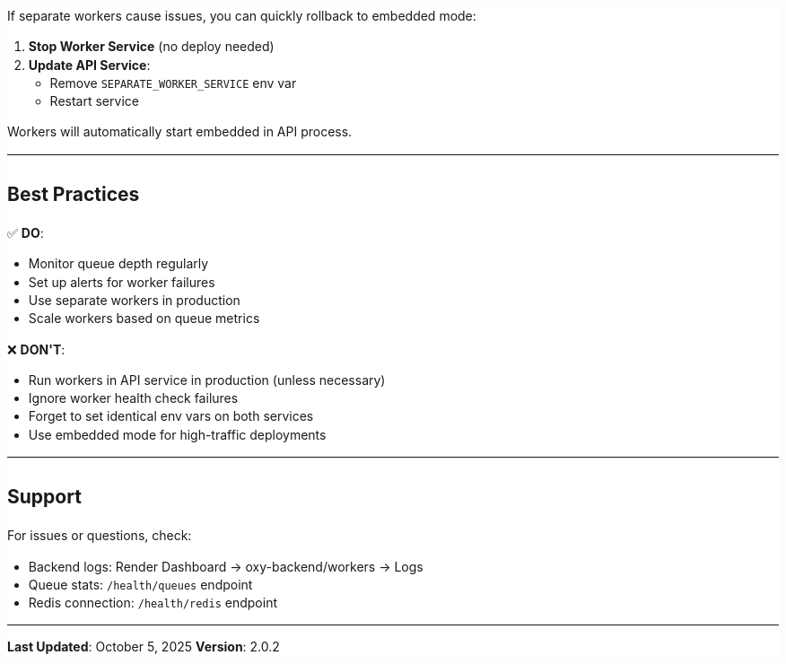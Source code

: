 If separate workers cause issues, you can quickly rollback to embedded mode:

1. **Stop Worker Service** (no deploy needed)
2. **Update API Service**:
   - Remove `SEPARATE_WORKER_SERVICE` env var
   - Restart service

Workers will automatically start embedded in API process.

---

## Best Practices

✅ **DO**:
- Monitor queue depth regularly
- Set up alerts for worker failures
- Use separate workers in production
- Scale workers based on queue metrics

❌ **DON'T**:
- Run workers in API service in production (unless necessary)
- Ignore worker health check failures
- Forget to set identical env vars on both services
- Use embedded mode for high-traffic deployments

---

## Support

For issues or questions, check:
- Backend logs: Render Dashboard → oxy-backend/workers → Logs
- Queue stats: `/health/queues` endpoint
- Redis connection: `/health/redis` endpoint

---

**Last Updated**: October 5, 2025
**Version**: 2.0.2
